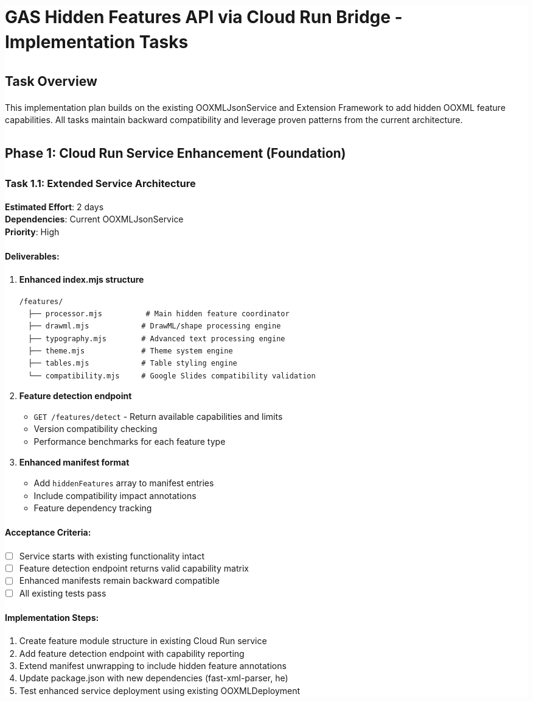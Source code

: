 # GAS Hidden Features API via Cloud Run Bridge - Implementation Tasks

## Task Overview

This implementation plan builds on the existing OOXMLJsonService and Extension Framework to add hidden OOXML feature capabilities. All tasks maintain backward compatibility and leverage proven patterns from the current architecture.

## Phase 1: Cloud Run Service Enhancement (Foundation)

### Task 1.1: Extended Service Architecture
**Estimated Effort**: 2 days  
**Dependencies**: Current OOXMLJsonService  
**Priority**: High

#### Deliverables:
1. **Enhanced index.mjs structure**
   ```
   /features/
     ├── processor.mjs          # Main hidden feature coordinator
     ├── drawml.mjs            # DrawML/shape processing engine
     ├── typography.mjs        # Advanced text processing engine  
     ├── theme.mjs             # Theme system engine
     ├── tables.mjs            # Table styling engine
     └── compatibility.mjs     # Google Slides compatibility validation
   ```

2. **Feature detection endpoint**
   - `GET /features/detect` - Return available capabilities and limits
   - Version compatibility checking
   - Performance benchmarks for each feature type

3. **Enhanced manifest format**
   - Add `hiddenFeatures` array to manifest entries
   - Include compatibility impact annotations
   - Feature dependency tracking

#### Acceptance Criteria:
- [ ] Service starts with existing functionality intact
- [ ] Feature detection endpoint returns valid capability matrix
- [ ] Enhanced manifests remain backward compatible
- [ ] All existing tests pass

#### Implementation Steps:
1. Create feature module structure in existing Cloud Run service
2. Add feature detection endpoint with capability reporting
3. Extend manifest unwrapping to include hidden feature annotations
4. Update package.json with new dependencies (fast-xml-parser, he)
5. Test enhanced service deployment using existing OOXMLDeployment
